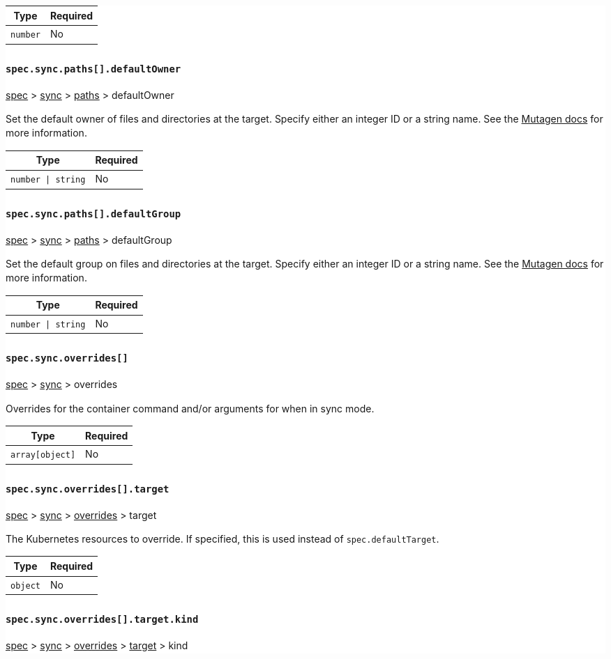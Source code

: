 | Type     | Required |
| -------- | -------- |
| `number` | No       |

### `spec.sync.paths[].defaultOwner`

[spec](#spec) > [sync](#specsync) > [paths](#specsyncpaths) > defaultOwner

Set the default owner of files and directories at the target. Specify either an integer ID or a string name. See the [Mutagen docs](https://mutagen.io/documentation/synchronization/permissions#owners-and-groups) for more information.

| Type               | Required |
| ------------------ | -------- |
| `number \| string` | No       |

### `spec.sync.paths[].defaultGroup`

[spec](#spec) > [sync](#specsync) > [paths](#specsyncpaths) > defaultGroup

Set the default group on files and directories at the target. Specify either an integer ID or a string name. See the [Mutagen docs](https://mutagen.io/documentation/synchronization/permissions#owners-and-groups) for more information.

| Type               | Required |
| ------------------ | -------- |
| `number \| string` | No       |

### `spec.sync.overrides[]`

[spec](#spec) > [sync](#specsync) > overrides

Overrides for the container command and/or arguments for when in sync mode.

| Type            | Required |
| --------------- | -------- |
| `array[object]` | No       |

### `spec.sync.overrides[].target`

[spec](#spec) > [sync](#specsync) > [overrides](#specsyncoverrides) > target

The Kubernetes resources to override. If specified, this is used instead of `spec.defaultTarget`.

| Type     | Required |
| -------- | -------- |
| `object` | No       |

### `spec.sync.overrides[].target.kind`

[spec](#spec) > [sync](#specsync) > [overrides](#specsyncoverrides) > [target](#specsyncoverridestarget) > kind
